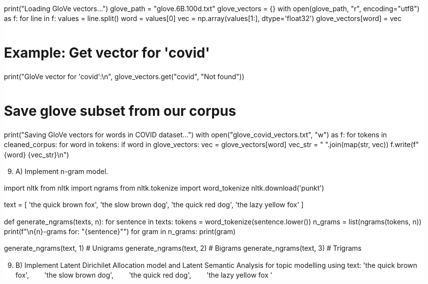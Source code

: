 print("Loading GloVe vectors...")
glove_path = "glove.6B.100d.txt"
glove_vectors = {}
with open(glove_path, "r", encoding="utf8") as f:
    for line in f:
        values = line.split()
        word = values[0]
        vec = np.array(values[1:], dtype='float32')
        glove_vectors[word] = vec

# Example: Get vector for 'covid'
print("GloVe vector for 'covid':\n", glove_vectors.get("covid", "Not found"))

# Save glove subset from our corpus
print("Saving GloVe vectors for words in COVID dataset...")
with open("glove_covid_vectors.txt", "w") as f:
    for tokens in cleaned_corpus:
        for word in tokens:
            if word in glove_vectors:
                vec = glove_vectors[word]
                vec_str = " ".join(map(str, vec))
                f.write(f"{word} {vec_str}\n")


9. A) Implement n-gram model.

import nltk
from nltk import ngrams
from nltk.tokenize import word_tokenize
nltk.download('punkt')

text = [
    'the quick brown fox',
    'the slow brown dog',
    'the quick red dog',
    'the lazy yellow fox'
]

def generate_ngrams(texts, n):
    for sentence in texts:
        tokens = word_tokenize(sentence.lower())
        n_grams = list(ngrams(tokens, n))
        print(f"\n{n}-grams for: \"{sentence}\"")
        for gram in n_grams:
            print(gram)

generate_ngrams(text, 1)  # Unigrams
generate_ngrams(text, 2)  # Bigrams
generate_ngrams(text, 3)  # Trigrams

9. B) Implement Latent Dirichilet Allocation model and Latent Semantic Analysis for
topic modelling using text: &#39;the quick brown fox&#39;,
       &#39;the slow brown dog&#39;,
       &#39;the quick red dog&#39;,
       &#39;the lazy yellow fox &#39;
